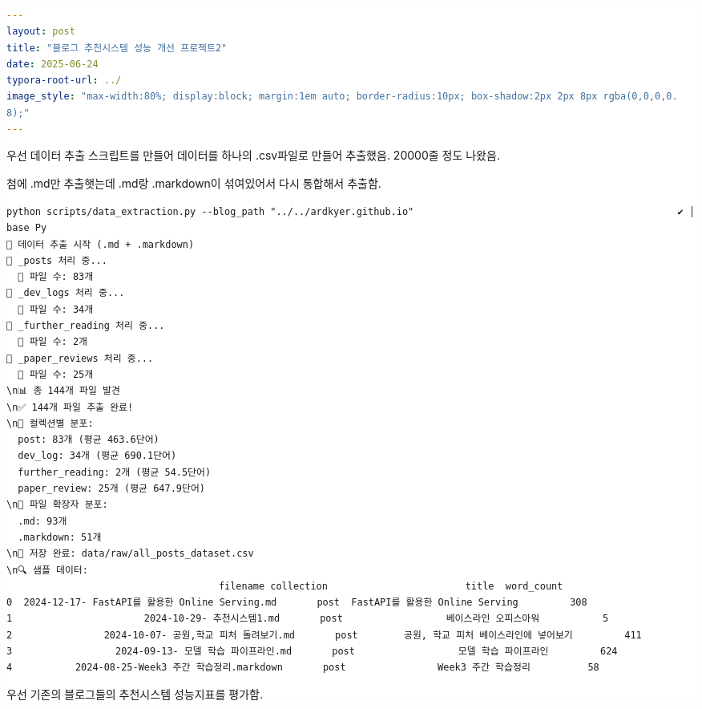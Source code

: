 ```yaml
---
layout: post
title: "블로그 추천시스템 성능 개선 프로젝트2"
date: 2025-06-24
typora-root-url: ../
image_style: "max-width:80%; display:block; margin:1em auto; border-radius:10px; box-shadow:2px 2px 8px rgba(0,0,0,0.8);"
---
```






우선 데이터 추출 스크립트를 만들어 데이터를 하나의 .csv파일로 만들어 추출했음. 20000줄 정도 나왔음.

첨에 .md만 추출햇는데 .md랑 .markdown이 섞여있어서 다시 통합해서 추출함. 

```
python scripts/data_extraction.py --blog_path "../../ardkyer.github.io"                                              ✔ │ base Py 
🚀 데이터 추출 시작 (.md + .markdown)
📁 _posts 처리 중...
  📄 파일 수: 83개
📁 _dev_logs 처리 중...
  📄 파일 수: 34개
📁 _further_reading 처리 중...
  📄 파일 수: 2개
📁 _paper_reviews 처리 중...
  📄 파일 수: 25개
\n📊 총 144개 파일 발견
\n✅ 144개 파일 추출 완료!
\n📁 컬렉션별 분포:
  post: 83개 (평균 463.6단어)
  dev_log: 34개 (평균 690.1단어)
  further_reading: 2개 (평균 54.5단어)
  paper_review: 25개 (평균 647.9단어)
\n📄 파일 확장자 분포:
  .md: 93개
  .markdown: 51개
\n📁 저장 완료: data/raw/all_posts_dataset.csv
\n🔍 샘플 데이터:
                                     filename collection                        title  word_count
0  2024-12-17- FastAPI를 활용한 Online Serving.md       post  FastAPI를 활용한 Online Serving         308
1                       2024-10-29- 추천시스템1.md       post                  베이스라인 오피스아워           5
2                2024-10-07- 공원,학교 피처 돌려보기.md       post        공원, 학교 피처 베이스라인에 넣어보기         411
3                  2024-09-13- 모델 학습 파이프라인.md       post                  모델 학습 파이프라인         624
4           2024-08-25-Week3 주간 학습정리.markdown       post                Week3 주간 학습정리          58
```







우선 기존의 블로그들의 추천시스템 성능지표를 평가함.
